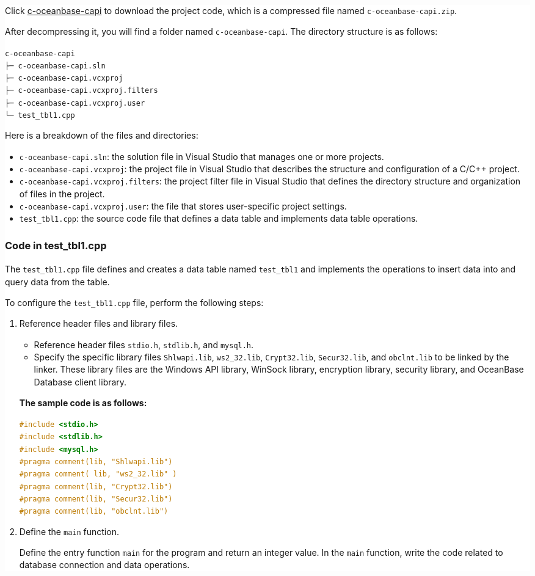 Click [c-oceanbase-capi](https://obbusiness-private.oss-cn-shanghai.aliyuncs.com/doc/img/observer-enterprise/V4.2.0/3.develop/demo/C%26C%2B%2B/vs-c-ob-capi/c-oceanbase-capi.zip) to download the project code, which is a compressed file named `c-oceanbase-capi.zip`.

After decompressing it, you will find a folder named `c-oceanbase-capi`. The directory structure is as follows:

```shell
c-oceanbase-capi
├─ c-oceanbase-capi.sln
├─ c-oceanbase-capi.vcxproj
├─ c-oceanbase-capi.vcxproj.filters
├─ c-oceanbase-capi.vcxproj.user
└─ test_tbl1.cpp
```

Here is a breakdown of the files and directories:

* `c-oceanbase-capi.sln`: the solution file in Visual Studio that manages one or more projects.
* `c-oceanbase-capi.vcxproj`: the project file in Visual Studio that describes the structure and configuration of a C/C++ project.
* `c-oceanbase-capi.vcxproj.filters`: the project filter file in Visual Studio that defines the directory structure and organization of files in the project.
* `c-oceanbase-capi.vcxproj.user`: the file that stores user-specific project settings.
* `test_tbl1.cpp`: the source code file that defines a data table and implements data table operations.

### Code in test_tbl1.cpp

The `test_tbl1.cpp` file defines and creates a data table named `test_tbl1` and implements the operations to insert data into and query data from the table.

To configure the `test_tbl1.cpp` file, perform the following steps:

1. Reference header files and library files.

   * Reference header files `stdio.h`, `stdlib.h`, and `mysql.h`.
   * Specify the specific library files `Shlwapi.lib`, `ws2_32.lib`, `Crypt32.lib`, `Secur32.lib`, and `obclnt.lib` to be linked by the linker. These library files are the Windows API library, WinSock library, encryption library, security library, and OceanBase Database client library.

   **The sample code is as follows:**

   ```c
   #include <stdio.h>
   #include <stdlib.h>
   #include <mysql.h>
   #pragma comment(lib, "Shlwapi.lib")
   #pragma comment( lib, "ws2_32.lib" )
   #pragma comment(lib, "Crypt32.lib")
   #pragma comment(lib, "Secur32.lib")
   #pragma comment(lib, "obclnt.lib")
   ```

2. Define the `main` function.

   Define the entry function `main` for the program and return an integer value. In the `main` function, write the code related to database connection and data operations.
